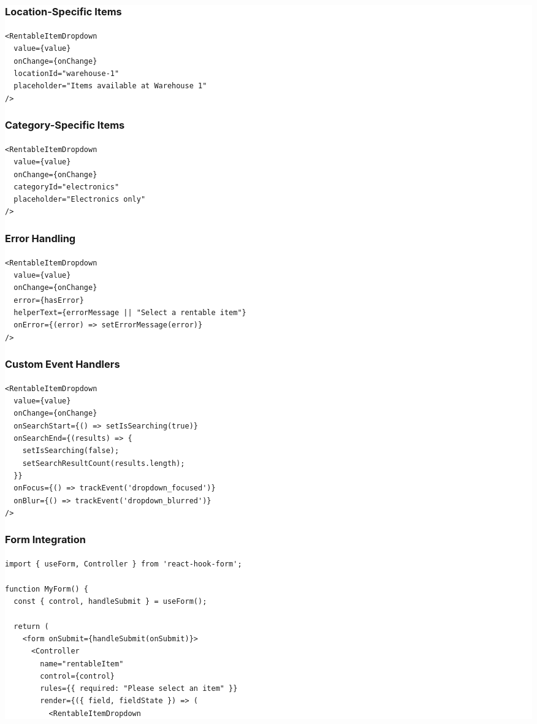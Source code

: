 ### Location-Specific Items

```tsx
<RentableItemDropdown
  value={value}
  onChange={onChange}
  locationId="warehouse-1"
  placeholder="Items available at Warehouse 1"
/>
```

### Category-Specific Items

```tsx
<RentableItemDropdown
  value={value}
  onChange={onChange}
  categoryId="electronics"
  placeholder="Electronics only"
/>
```

### Error Handling

```tsx
<RentableItemDropdown
  value={value}
  onChange={onChange}
  error={hasError}
  helperText={errorMessage || "Select a rentable item"}
  onError={(error) => setErrorMessage(error)}
/>
```

### Custom Event Handlers

```tsx
<RentableItemDropdown
  value={value}
  onChange={onChange}
  onSearchStart={() => setIsSearching(true)}
  onSearchEnd={(results) => {
    setIsSearching(false);
    setSearchResultCount(results.length);
  }}
  onFocus={() => trackEvent('dropdown_focused')}
  onBlur={() => trackEvent('dropdown_blurred')}
/>
```

### Form Integration

```tsx
import { useForm, Controller } from 'react-hook-form';

function MyForm() {
  const { control, handleSubmit } = useForm();

  return (
    <form onSubmit={handleSubmit(onSubmit)}>
      <Controller
        name="rentableItem"
        control={control}
        rules={{ required: "Please select an item" }}
        render={({ field, fieldState }) => (
          <RentableItemDropdown
```